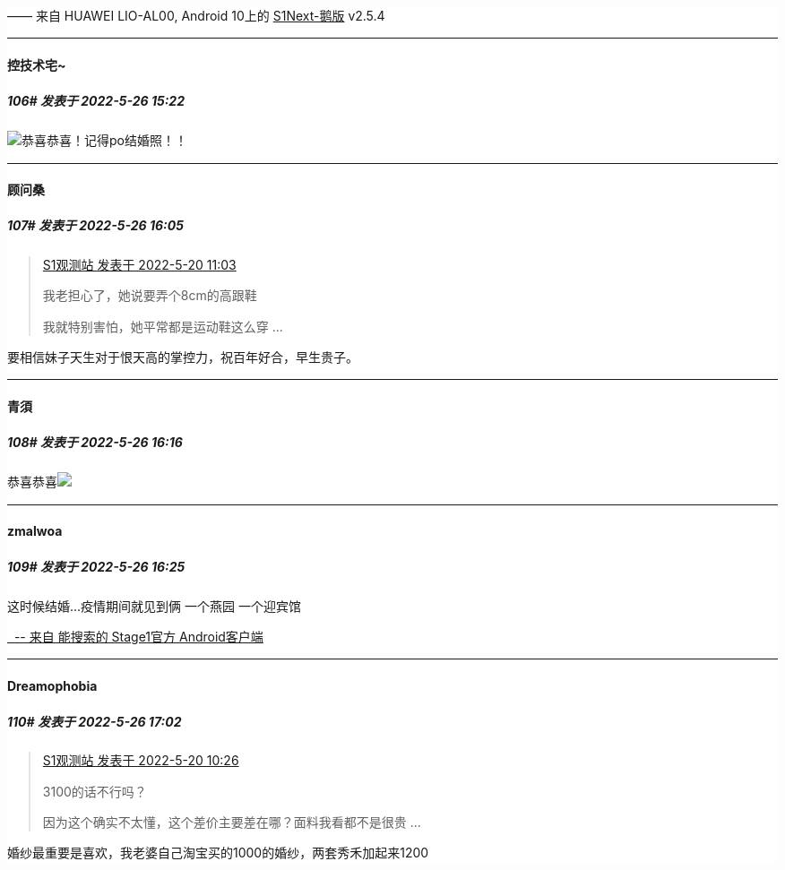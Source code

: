 —— 来自 HUAWEI LIO-AL00, Android 10上的 [S1Next-鹅版](https://github.com/ykrank/S1-Next/releases) v2.5.4



*****

####  控技术宅~  
##### 106#       发表于 2022-5-26 15:22

<img src="https://static.saraba1st.com/image/smiley/face2017/072.png" referrerpolicy="no-referrer">恭喜恭喜！记得po结婚照！！



*****

####  顾问桑  
##### 107#       发表于 2022-5-26 16:05

<blockquote><a href="httphttps://bbs.saraba1st.com/2b/forum.php?mod=redirect&amp;goto=findpost&amp;pid=55917806&amp;ptid=2070437" target="_blank">S1观测站 发表于 2022-5-20 11:03</a>

我老担心了，她说要弄个8cm的高跟鞋

我就特别害怕，她平常都是运动鞋这么穿 ...</blockquote>
要相信妹子天生对于恨天高的掌控力，祝百年好合，早生贵子。



*****

####  青須  
##### 108#       发表于 2022-5-26 16:16

恭喜恭喜<img src="https://static.saraba1st.com/image/smiley/face2017/004.gif" referrerpolicy="no-referrer">



*****

####  zmalwoa  
##### 109#       发表于 2022-5-26 16:25

这时候结婚...疫情期间就见到俩 一个燕园 一个迎宾馆

[  -- 来自 能搜索的 Stage1官方 Android客户端](https://www.coolapk.com/apk/140634)



*****

####  Dreamophobia  
##### 110#       发表于 2022-5-26 17:02

<blockquote><a href="httphttps://bbs.saraba1st.com/2b/forum.php?mod=redirect&amp;goto=findpost&amp;pid=55917296&amp;ptid=2070437" target="_blank">S1观测站 发表于 2022-5-20 10:26</a>

3100的话不行吗？

因为这个确实不太懂，这个差价主要差在哪？面料我看都不是很贵 ...</blockquote>
婚纱最重要是喜欢，我老婆自己淘宝买的1000的婚纱，两套秀禾加起来1200
